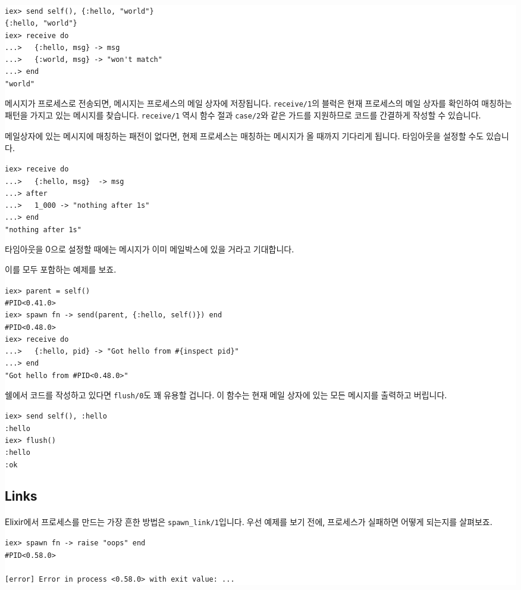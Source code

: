 ```iex
iex> send self(), {:hello, "world"}
{:hello, "world"}
iex> receive do
...>   {:hello, msg} -> msg
...>   {:world, msg} -> "won't match"
...> end
"world"
```

메시지가 프로세스로 전송되면, 메시지는 프로세스의 메일 상자에 저장됩니다. `receive/1`의 블럭은 현재 프로세스의 메일 상자를 확인하여 매칭하는 패턴을 가지고 있는 메시지를 찾습니다. `receive/1` 역시 함수 절과 `case/2`와 같은 가드를 지원하므로 코드를 간결하게 작성할 수 있습니다.

메일상자에 있는 메시지에 매칭하는 패전이 없다면, 현제 프로세스는 매칭하는 메시지가 올 때까지 기다리게 됩니다. 타임아웃을 설정할 수도 있습니다.

```iex
iex> receive do
...>   {:hello, msg}  -> msg
...> after
...>   1_000 -> "nothing after 1s"
...> end
"nothing after 1s"
```

타임아웃을 0으로 설정할 때에는 메시지가 이미 메일박스에 있을 거라고 기대합니다.

이를 모두 포함하는 예제를 보죠.

```iex
iex> parent = self()
#PID<0.41.0>
iex> spawn fn -> send(parent, {:hello, self()}) end
#PID<0.48.0>
iex> receive do
...>   {:hello, pid} -> "Got hello from #{inspect pid}"
...> end
"Got hello from #PID<0.48.0>"
```

쉘에서 코드를 작성하고 있다면 `flush/0`도 꽤 유용할 겁니다. 이 함수는 현재 메일 상자에 있는 모든 메시지를 출력하고 버립니다.

```iex
iex> send self(), :hello
:hello
iex> flush()
:hello
:ok
```

## Links

Elixir에서 프로세스를 만드는 가장 흔한 방법은 `spawn_link/1`입니다. 우선 예제를 보기 전에, 프로세스가 실패하면 어떻게 되는지를 살펴보죠.

```iex
iex> spawn fn -> raise "oops" end
#PID<0.58.0>

[error] Error in process <0.58.0> with exit value: ...
```
